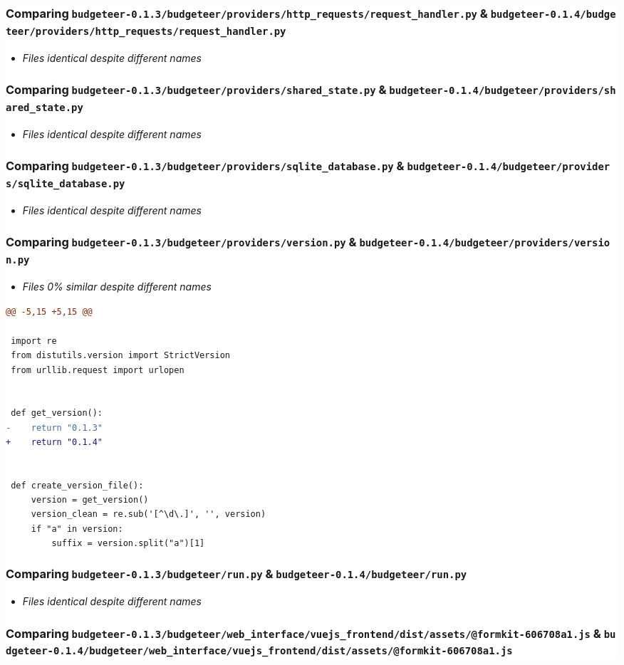 ### Comparing `budgeteer-0.1.3/budgeteer/providers/http_requests/request_handler.py` & `budgeteer-0.1.4/budgeteer/providers/http_requests/request_handler.py`

 * *Files identical despite different names*

### Comparing `budgeteer-0.1.3/budgeteer/providers/shared_state.py` & `budgeteer-0.1.4/budgeteer/providers/shared_state.py`

 * *Files identical despite different names*

### Comparing `budgeteer-0.1.3/budgeteer/providers/sqlite_database.py` & `budgeteer-0.1.4/budgeteer/providers/sqlite_database.py`

 * *Files identical despite different names*

### Comparing `budgeteer-0.1.3/budgeteer/providers/version.py` & `budgeteer-0.1.4/budgeteer/providers/version.py`

 * *Files 0% similar despite different names*

```diff
@@ -5,15 +5,15 @@
 
 import re
 from distutils.version import StrictVersion
 from urllib.request import urlopen
 
 
 def get_version():
-    return "0.1.3"
+    return "0.1.4"
 
 
 def create_version_file():
     version = get_version()
     version_clean = re.sub('[^\d\.]', '', version)
     if "a" in version:
         suffix = version.split("a")[1]
```

### Comparing `budgeteer-0.1.3/budgeteer/run.py` & `budgeteer-0.1.4/budgeteer/run.py`

 * *Files identical despite different names*

### Comparing `budgeteer-0.1.3/budgeteer/web_interface/vuejs_frontend/dist/assets/@formkit-606708a1.js` & `budgeteer-0.1.4/budgeteer/web_interface/vuejs_frontend/dist/assets/@formkit-606708a1.js`
